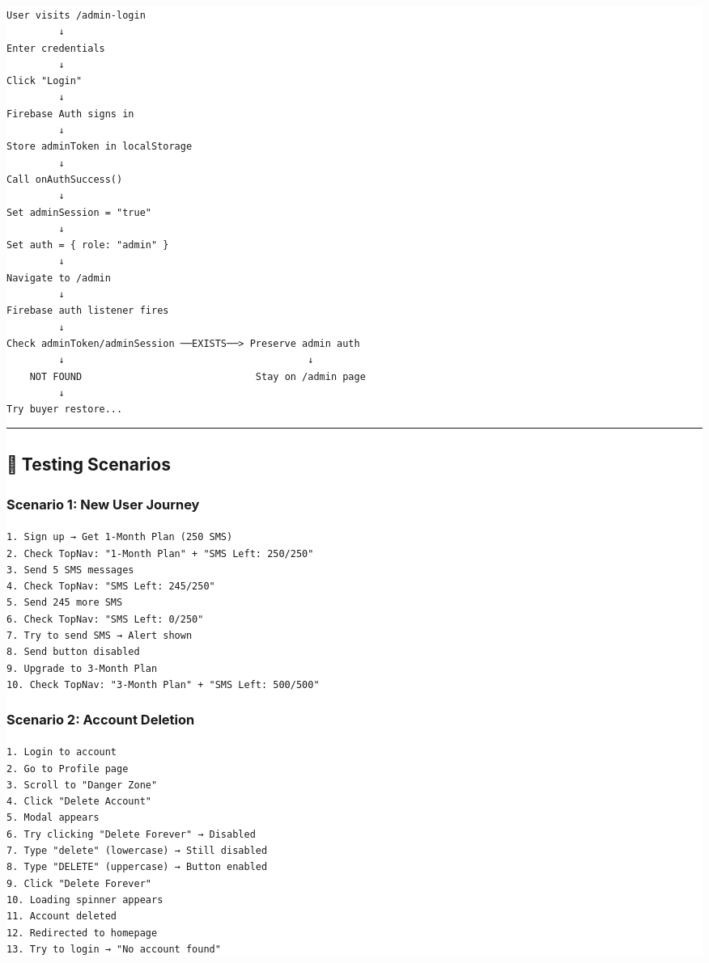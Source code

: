 ```
User visits /admin-login
         ↓
Enter credentials
         ↓
Click "Login"
         ↓
Firebase Auth signs in
         ↓
Store adminToken in localStorage
         ↓
Call onAuthSuccess()
         ↓
Set adminSession = "true"
         ↓
Set auth = { role: "admin" }
         ↓
Navigate to /admin
         ↓
Firebase auth listener fires
         ↓
Check adminToken/adminSession ──EXISTS──> Preserve admin auth
         ↓                                          ↓
    NOT FOUND                              Stay on /admin page
         ↓
Try buyer restore...
```

---

## 🧪 Testing Scenarios

### Scenario 1: New User Journey

```
1. Sign up → Get 1-Month Plan (250 SMS)
2. Check TopNav: "1-Month Plan" + "SMS Left: 250/250"
3. Send 5 SMS messages
4. Check TopNav: "SMS Left: 245/250"
5. Send 245 more SMS
6. Check TopNav: "SMS Left: 0/250"
7. Try to send SMS → Alert shown
8. Send button disabled
9. Upgrade to 3-Month Plan
10. Check TopNav: "3-Month Plan" + "SMS Left: 500/500"
```

### Scenario 2: Account Deletion

```
1. Login to account
2. Go to Profile page
3. Scroll to "Danger Zone"
4. Click "Delete Account"
5. Modal appears
6. Try clicking "Delete Forever" → Disabled
7. Type "delete" (lowercase) → Still disabled
8. Type "DELETE" (uppercase) → Button enabled
9. Click "Delete Forever"
10. Loading spinner appears
11. Account deleted
12. Redirected to homepage
13. Try to login → "No account found"
```
